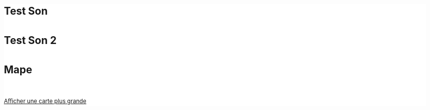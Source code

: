 ## Test Son
<div id="waveform">
  
</div>

<script type="module">
import WaveSurfer from 'https://unpkg.com/wavesurfer.js@7/dist/wavesurfer.esm.js'

const wavesurfer = WaveSurfer.create({
  container: '#waveform',
  waveColor: '#68a15e',
  progressColor: '#2a6442',
  mediaControls: true,
  url: 'https://peertube.ch/download/streaming-playlists/hls/videos/7bd5b9f5-de5d-4faa-ab8a-62549b2daa44-0-fragmented.mp4',
  barWidth: 1,
  barGap: 2,
  barRadius: 3,
})

wavesurfer.on('interaction', () => {
  wavesurfer.play()
})
</script>

## Test Son 2
<div id="waveform2">
  
</div>

<script type="module">
import WaveSurfer from 'https://unpkg.com/wavesurfer.js@7/dist/wavesurfer.esm.js'

const wavesurfer = WaveSurfer.create({
  container: '#waveform2',
  waveColor: '#68a15e',
  progressColor: '#2a6442',
  mediaControls: true,
  url: 'https://peertube.ch/download/streaming-playlists/hls/videos/ffdd9fde-4fe4-4c3d-815f-71a798d1cb93-0-fragmented.mp4',
  barWidth: 2,
  barGap: 1,
  barRadius: 2,
})

wavesurfer.on('interaction', () => {
  wavesurfer.play()
})
</script>

## Mape

<iframe width="100%" height="500" src="https://www.openstreetmap.org/export/embed.html?bbox=25.18002033233643%2C0.49030182377938913%2C25.200276374816898%2C0.5091194864261668&amp;layer=mapnik&amp;marker=0.49971066184068763%2C25.19014835357666" style="border: 1px solid black"></iframe><br/><small><a href="https://www.openstreetmap.org/?mlat=0.4997&amp;mlon=25.1901#map=16/0.4997/25.1901&amp;layers=N">Afficher une carte plus grande</a></small> 